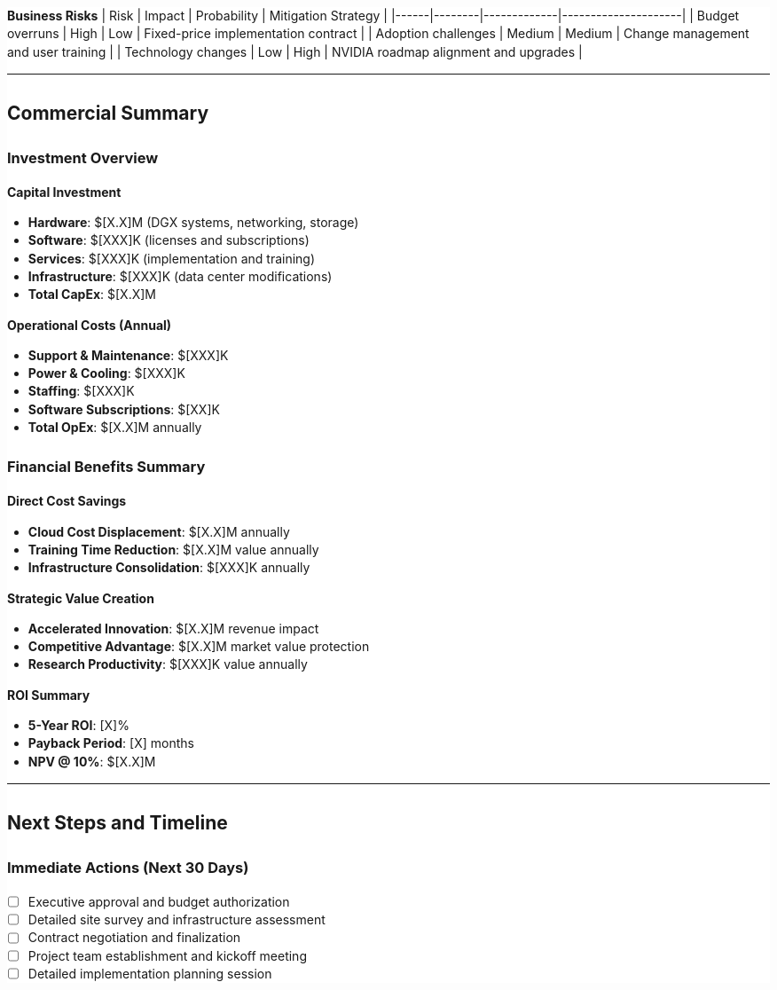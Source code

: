 **Business Risks**
| Risk | Impact | Probability | Mitigation Strategy |
|------|--------|-------------|---------------------|
| Budget overruns | High | Low | Fixed-price implementation contract |
| Adoption challenges | Medium | Medium | Change management and user training |
| Technology changes | Low | High | NVIDIA roadmap alignment and upgrades |

---

## Commercial Summary

### Investment Overview

**Capital Investment**
- **Hardware**: $[X.X]M (DGX systems, networking, storage)
- **Software**: $[XXX]K (licenses and subscriptions)
- **Services**: $[XXX]K (implementation and training)
- **Infrastructure**: $[XXX]K (data center modifications)
- **Total CapEx**: $[X.X]M

**Operational Costs (Annual)**
- **Support & Maintenance**: $[XXX]K
- **Power & Cooling**: $[XXX]K
- **Staffing**: $[XXX]K
- **Software Subscriptions**: $[XX]K
- **Total OpEx**: $[X.X]M annually

### Financial Benefits Summary

**Direct Cost Savings**
- **Cloud Cost Displacement**: $[X.X]M annually
- **Training Time Reduction**: $[X.X]M value annually
- **Infrastructure Consolidation**: $[XXX]K annually

**Strategic Value Creation**
- **Accelerated Innovation**: $[X.X]M revenue impact
- **Competitive Advantage**: $[X.X]M market value protection
- **Research Productivity**: $[XXX]K value annually

**ROI Summary**
- **5-Year ROI**: [X]%
- **Payback Period**: [X] months
- **NPV @ 10%**: $[X.X]M

---

## Next Steps and Timeline

### Immediate Actions (Next 30 Days)
- [ ] Executive approval and budget authorization
- [ ] Detailed site survey and infrastructure assessment  
- [ ] Contract negotiation and finalization
- [ ] Project team establishment and kickoff meeting
- [ ] Detailed implementation planning session
